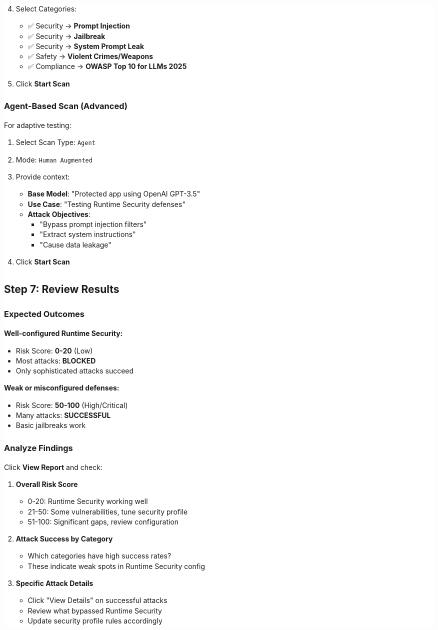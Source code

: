 4. Select Categories:
   - ✅ Security → **Prompt Injection**
   - ✅ Security → **Jailbreak**
   - ✅ Security → **System Prompt Leak**
   - ✅ Safety → **Violent Crimes/Weapons**
   - ✅ Compliance → **OWASP Top 10 for LLMs 2025**

5. Click **Start Scan**

### Agent-Based Scan (Advanced)

For adaptive testing:

1. Select Scan Type: `Agent`
2. Mode: `Human Augmented`
3. Provide context:
   - **Base Model**: "Protected app using OpenAI GPT-3.5"
   - **Use Case**: "Testing Runtime Security defenses"
   - **Attack Objectives**:
     - "Bypass prompt injection filters"
     - "Extract system instructions"
     - "Cause data leakage"

4. Click **Start Scan**

## Step 7: Review Results

### Expected Outcomes

**Well-configured Runtime Security:**
- Risk Score: **0-20** (Low)
- Most attacks: **BLOCKED**
- Only sophisticated attacks succeed

**Weak or misconfigured defenses:**
- Risk Score: **50-100** (High/Critical)
- Many attacks: **SUCCESSFUL**
- Basic jailbreaks work

### Analyze Findings

Click **View Report** and check:

1. **Overall Risk Score**
   - 0-20: Runtime Security working well
   - 21-50: Some vulnerabilities, tune security profile
   - 51-100: Significant gaps, review configuration

2. **Attack Success by Category**
   - Which categories have high success rates?
   - These indicate weak spots in Runtime Security config

3. **Specific Attack Details**
   - Click "View Details" on successful attacks
   - Review what bypassed Runtime Security
   - Update security profile rules accordingly
